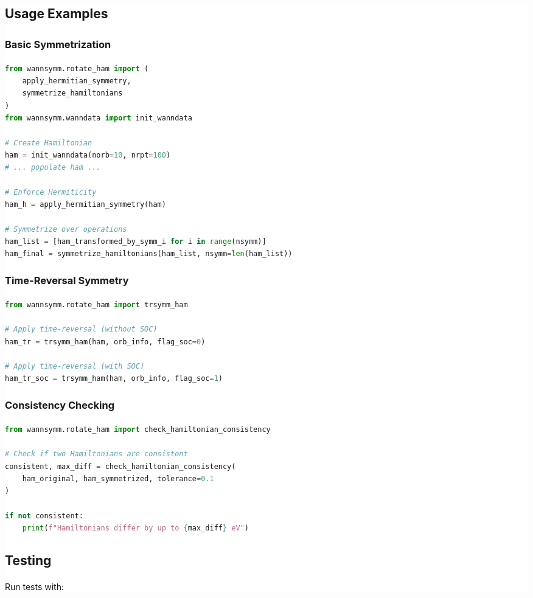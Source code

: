 ## Usage Examples

### Basic Symmetrization

```python
from wannsymm.rotate_ham import (
    apply_hermitian_symmetry,
    symmetrize_hamiltonians
)
from wannsymm.wanndata import init_wanndata

# Create Hamiltonian
ham = init_wanndata(norb=10, nrpt=100)
# ... populate ham ...

# Enforce Hermiticity
ham_h = apply_hermitian_symmetry(ham)

# Symmetrize over operations
ham_list = [ham_transformed_by_symm_i for i in range(nsymm)]
ham_final = symmetrize_hamiltonians(ham_list, nsymm=len(ham_list))
```

### Time-Reversal Symmetry

```python
from wannsymm.rotate_ham import trsymm_ham

# Apply time-reversal (without SOC)
ham_tr = trsymm_ham(ham, orb_info, flag_soc=0)

# Apply time-reversal (with SOC)
ham_tr_soc = trsymm_ham(ham, orb_info, flag_soc=1)
```

### Consistency Checking

```python
from wannsymm.rotate_ham import check_hamiltonian_consistency

# Check if two Hamiltonians are consistent
consistent, max_diff = check_hamiltonian_consistency(
    ham_original, ham_symmetrized, tolerance=0.1
)

if not consistent:
    print(f"Hamiltonians differ by up to {max_diff} eV")
```

## Testing

Run tests with:
